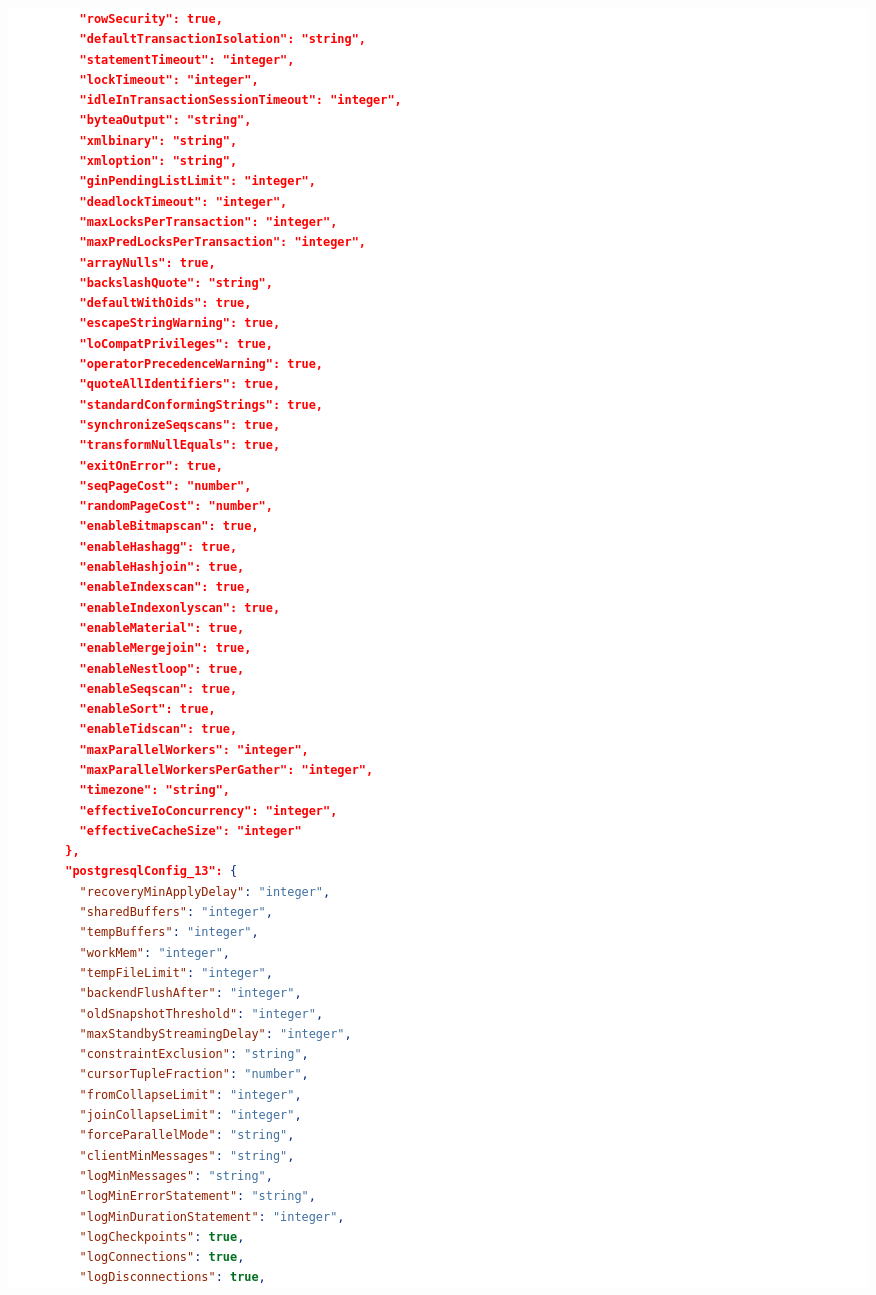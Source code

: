 ```json 
          "rowSecurity": true,
          "defaultTransactionIsolation": "string",
          "statementTimeout": "integer",
          "lockTimeout": "integer",
          "idleInTransactionSessionTimeout": "integer",
          "byteaOutput": "string",
          "xmlbinary": "string",
          "xmloption": "string",
          "ginPendingListLimit": "integer",
          "deadlockTimeout": "integer",
          "maxLocksPerTransaction": "integer",
          "maxPredLocksPerTransaction": "integer",
          "arrayNulls": true,
          "backslashQuote": "string",
          "defaultWithOids": true,
          "escapeStringWarning": true,
          "loCompatPrivileges": true,
          "operatorPrecedenceWarning": true,
          "quoteAllIdentifiers": true,
          "standardConformingStrings": true,
          "synchronizeSeqscans": true,
          "transformNullEquals": true,
          "exitOnError": true,
          "seqPageCost": "number",
          "randomPageCost": "number",
          "enableBitmapscan": true,
          "enableHashagg": true,
          "enableHashjoin": true,
          "enableIndexscan": true,
          "enableIndexonlyscan": true,
          "enableMaterial": true,
          "enableMergejoin": true,
          "enableNestloop": true,
          "enableSeqscan": true,
          "enableSort": true,
          "enableTidscan": true,
          "maxParallelWorkers": "integer",
          "maxParallelWorkersPerGather": "integer",
          "timezone": "string",
          "effectiveIoConcurrency": "integer",
          "effectiveCacheSize": "integer"
        },
        "postgresqlConfig_13": {
          "recoveryMinApplyDelay": "integer",
          "sharedBuffers": "integer",
          "tempBuffers": "integer",
          "workMem": "integer",
          "tempFileLimit": "integer",
          "backendFlushAfter": "integer",
          "oldSnapshotThreshold": "integer",
          "maxStandbyStreamingDelay": "integer",
          "constraintExclusion": "string",
          "cursorTupleFraction": "number",
          "fromCollapseLimit": "integer",
          "joinCollapseLimit": "integer",
          "forceParallelMode": "string",
          "clientMinMessages": "string",
          "logMinMessages": "string",
          "logMinErrorStatement": "string",
          "logMinDurationStatement": "integer",
          "logCheckpoints": true,
          "logConnections": true,
          "logDisconnections": true,
```